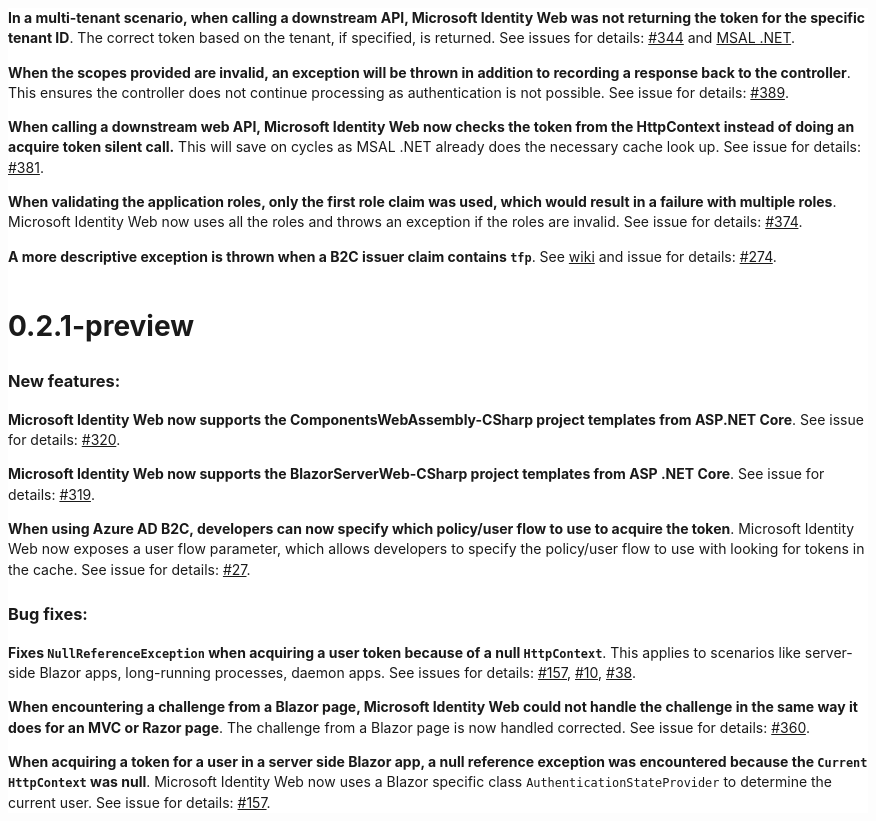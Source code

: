 **In a multi-tenant scenario, when calling a downstream API, Microsoft Identity Web was not returning the token for the specific tenant ID**. The correct token based on the tenant, if specified, is returned. See issues for details: [#344](https://github.com/AzureAD/microsoft-identity-web/issues/344) and [MSAL .NET](https://github.com/AzureAD/microsoft-authentication-library-for-dotnet/issues/1965).

**When the scopes provided are invalid, an exception will be thrown in addition to recording a response back to the controller**. This ensures the controller does not continue processing as authentication is not possible. See issue for details: [#389](https://github.com/AzureAD/microsoft-identity-web/issues/389).

**When calling a downstream web API, Microsoft Identity Web now checks the token from the HttpContext instead of doing an acquire token silent call.** This will save on cycles as MSAL .NET already does the necessary cache look up. See issue for details: [#381](https://github.com/AzureAD/microsoft-identity-web/issues/381).

**When validating the application roles, only the first role claim was used, which would result in a failure with multiple roles**. Microsoft Identity Web now uses all the roles and throws an exception if the roles are invalid. See issue for details: [#374](https://github.com/AzureAD/microsoft-identity-web/issues/374).

**A more descriptive exception is thrown when a B2C issuer claim contains `tfp`**. See [wiki](https://github.com/AzureAD/microsoft-identity-web/wiki/Azure-AD-B2C-issuer-claim-support) and issue for details: [#274](https://github.com/AzureAD/microsoft-identity-web/issues/274).

0.2.1-preview
============
### New features:
**Microsoft Identity Web now supports the ComponentsWebAssembly-CSharp project templates from ASP.NET Core**. See issue for details: [#320](https://github.com/AzureAD/microsoft-identity-web/issues/320).

**Microsoft Identity Web now supports the BlazorServerWeb-CSharp project templates from ASP .NET Core**. See issue for details: [#319](https://github.com/AzureAD/microsoft-identity-web/issues/319).

**When using Azure AD B2C, developers can now specify which policy/user flow to use to acquire the token**. Microsoft Identity Web now exposes a user flow parameter, which allows developers to specify the policy/user flow to use with looking for tokens in the cache. See issue for details: [#27](https://github.com/AzureAD/microsoft-identity-web/issues/27).

### Bug fixes:
**Fixes `NullReferenceException` when acquiring a user token because of a null `HttpContext`**. This applies to scenarios like server-side Blazor apps, long-running processes, daemon apps. See issues for details: [#157](https://github.com/AzureAD/microsoft-identity-web/issues/157), [#10](https://github.com/AzureAD/microsoft-identity-web/issues/10), [#38](https://github.com/AzureAD/microsoft-identity-web/issues/38).

**When encountering a challenge from a Blazor page, Microsoft Identity Web could not handle the challenge in the same way it does for an MVC or Razor page**. The challenge from a Blazor page is now handled corrected. See issue for details: [#360](https://github.com/AzureAD/microsoft-identity-web/issues/360).

**When acquiring a token for a user in a server side Blazor app, a null reference exception was encountered because the `CurrentHttpContext` was null**. Microsoft Identity Web now uses a Blazor specific class `AuthenticationStateProvider` to determine the current user. See issue for details: [#157](https://github.com/AzureAD/microsoft-identity-web/issues/157).
